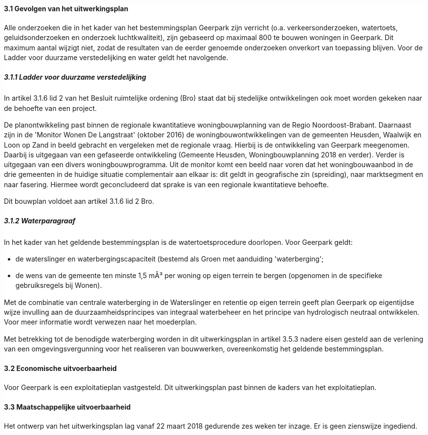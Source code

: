 #### 3\.1 Gevolgen van het uitwerkingsplan

Alle onderzoeken die in het kader van het bestemmingsplan Geerpark zijn verricht (o.a. verkeersonderzoeken, watertoets, geluidsonderzoeken en onderzoek luchtkwaliteit), zijn gebaseerd op maximaal 800 te bouwen woningen in Geerpark. Dit maximum aantal wijzigt niet, zodat de resultaten van de eerder genoemde onderzoeken onverkort van toepassing blijven. Voor de Ladder voor duurzame verstedelijking en water geldt het navolgende.

##### 3\.1\.1 Ladder voor duurzame verstedelijking

In artikel 3\.1\.6 lid 2 van het Besluit ruimtelijke ordening (Bro) staat dat bij stedelijke ontwikkelingen ook moet worden gekeken naar de behoefte van een project.

De planontwikkeling past binnen de regionale kwantitatieve woningbouwplanning van de Regio Noordoost\-Brabant. Daarnaast zijn in de 'Monitor Wonen De Langstraat' (oktober 2016\) de woningbouwontwikkelingen van de gemeenten Heusden, Waalwijk en Loon op Zand in beeld gebracht en vergeleken met de regionale vraag. Hierbij is de ontwikkeling van Geerpark meegenomen. Daarbij is uitgegaan van een gefaseerde ontwikkeling (Gemeente Heusden, Woningbouwplanning 2018 en verder). Verder is uitgegaan van een divers woningbouwprogramma. Uit de monitor komt een beeld naar voren dat het woningbouwaanbod in de drie gemeenten in de huidige situatie complementair aan elkaar is: dit geldt in geografische zin (spreiding), naar marktsegment en naar fasering. Hiermee wordt geconcludeerd dat sprake is van een regionale kwantitatieve behoefte.

Dit bouwplan voldoet aan artikel 3\.1\.6 lid 2 Bro.

##### 3\.1\.2 Waterparagraaf

In het kader van het geldende bestemmingsplan is de watertoetsprocedure doorlopen. Voor Geerpark geldt:

* de waterslinger en waterbergingscapaciteit (bestemd als Groen met aanduiding 'waterberging';

* de wens van de gemeente ten minste 1,5 mÂ³ per woning op eigen terrein te bergen (opgenomen in de specifieke gebruiksregels bij Wonen).

Met de combinatie van centrale waterberging in de Waterslinger en retentie op eigen terrein geeft plan Geerpark op eigentijdse wijze invulling aan de duurzaamheidsprincipes van integraal waterbeheer en het principe van hydrologisch neutraal ontwikkelen. Voor meer informatie wordt verwezen naar het moederplan.

Met betrekking tot de benodigde waterberging worden in dit uitwerkingsplan in artikel 3\.5\.3 nadere eisen gesteld aan de verlening van een omgevingsvergunning voor het realiseren van bouwwerken, overeenkomstig het geldende bestemmingsplan.

#### 3\.2 Economische uitvoerbaarheid

Voor Geerpark is een exploitatieplan vastgesteld. Dit uitwerkingsplan past binnen de kaders van het exploitatieplan.

#### 3\.3 Maatschappelijke uitvoerbaarheid

Het ontwerp van het uitwerkingsplan lag vanaf 22 maart 2018 gedurende zes weken ter inzage. Er is geen zienswijze ingediend.